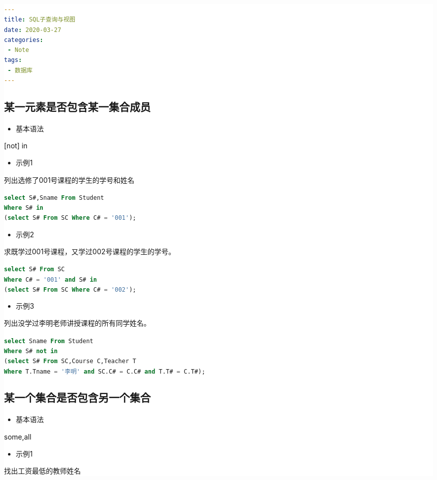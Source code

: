 ```yaml
---
title: SQL子查询与视图
date: 2020-03-27
categories:
 - Note
tags:
 - 数据库
---
```


## 某一元素是否包含某一集合成员

+ 基本语法

[not] in

+ 示例1

列出选修了001号课程的学生的学号和姓名

```sql
select S#,Sname From Student
Where S# in 
(select S# From SC Where C# = '001');
```

+ 示例2

求既学过001号课程，又学过002号课程的学生的学号。

```sql
select S# From SC
Where C# = '001' and S# in
(select S# From SC Where C# = '002');
```

+ 示例3

列出没学过李明老师讲授课程的所有同学姓名。

```sql
select Sname From Student
Where S# not in
(select S# From SC,Course C,Teacher T
Where T.Tname = '李明' and SC.C# = C.C# and T.T# = C.T#);
```

## 某一个集合是否包含另一个集合

+ 基本语法

some,all

+ 示例1

找出工资最低的教师姓名
